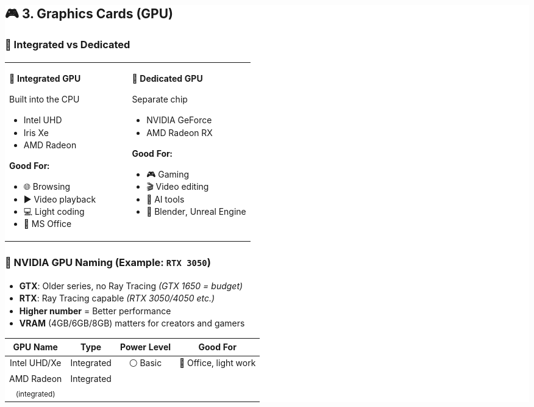 
## 🎮 3. Graphics Cards (GPU)

### 📌 Integrated vs Dedicated

<table>
<tr>
<td width="50%" valign="top">

**🔹 Integrated GPU**

Built into the CPU
- Intel UHD
- Iris Xe
- AMD Radeon

**Good For:**
- 🌐 Browsing
- ▶️ Video playback
- 💻 Light coding
- 📄 MS Office

</td>
<td width="50%" valign="top">

**🔸 Dedicated GPU**

Separate chip
- NVIDIA GeForce
- AMD Radeon RX

**Good For:**
- 🎮 Gaming
- 🎬 Video editing
- 🤖 AI tools
- 🎨 Blender, Unreal Engine

</td>
</tr>
</table>

### 📌 NVIDIA GPU Naming (Example: `RTX 3050`)

- **GTX**: Older series, no Ray Tracing *(GTX 1650 = budget)*
- **RTX**: Ray Tracing capable *(RTX 3050/4050 etc.)*
- **Higher number** = Better performance
- **VRAM** (4GB/6GB/8GB) matters for creators and gamers

<table>
<thead>
<tr>
<th align="center"><strong>GPU Name</strong></th>
<th align="center"><strong>Type</strong></th>
<th align="center"><strong>Power Level</strong></th>
<th><strong>Good For</strong></th>
</tr>
</thead>
<tbody>
<tr>
<td align="center">Intel UHD/Xe</td>
<td align="center">Integrated</td>
<td align="center">⚪ Basic</td>
<td>📧 Office, light work</td>
</tr>
<tr>
<td align="center">AMD Radeon<br/><sub>(integrated)</sub></td>
<td align="center">Integrated</td>